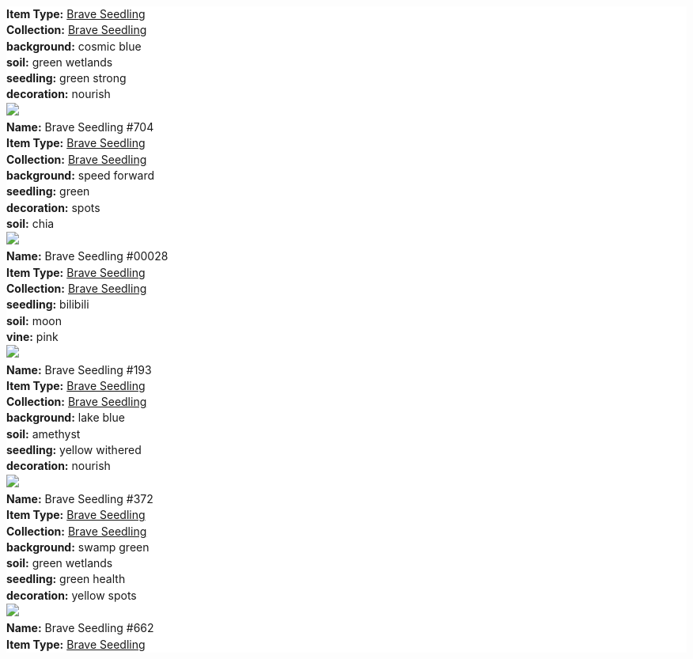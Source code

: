 <div><strong>Item Type:</strong> <a href="../../../Herb/Brave_Seedling/Brave_Seedling">Brave Seedling</a></div>
<div><strong>Collection:</strong> <a href="https://www.spacescan.io/xch/nft/collection/col1jgw23rce22aucy0vrseqa3dte8sd0924sdjw5xuxzljcnhgr8fpqnjcu7q">Brave Seedling</a></div>
<div><strong>background:</strong> cosmic blue</div>
<div><strong>soil:</strong> green wetlands</div>
<div><strong>seedling:</strong> green strong</div>
<div><strong>decoration:</strong> nourish</div>
</div>
<div class="item_thumbnail">
<a href="../../../Herb/Brave_Seedling/Brave_Seedling"><img loading="lazy" src="https://m5ry4sx5nuntoece5ut4e6wttrgck5kc5c34zrzgdybyqi7xuq.arweave.net/Z2OOSv1tGzcQRO0nwnrTnEwldULot8zHJh4DiCP3_pA"></a><br/>
<div><strong>Name:</strong> Brave Seedling #704</div>
<div><strong>Item Type:</strong> <a href="../../../Herb/Brave_Seedling/Brave_Seedling">Brave Seedling</a></div>
<div><strong>Collection:</strong> <a href="https://www.spacescan.io/xch/nft/collection/col1jgw23rce22aucy0vrseqa3dte8sd0924sdjw5xuxzljcnhgr8fpqnjcu7q">Brave Seedling</a></div>
<div><strong>background:</strong> speed forward</div>
<div><strong>seedling:</strong> green</div>
<div><strong>decoration:</strong> spots</div>
<div><strong>soil:</strong> chia</div>
</div>
<div class="item_thumbnail">
<a href="../../../Herb/Brave_Seedling/Brave_Seedling"><img loading="lazy" src="https://dmoqxyb3gpqhylm3v2mddrmlfe5qhvxdog5mlz2qm56txdwire.arweave.net/Gx-0L4Dsz4Hwtm66YMcWLKTsD1uNxusXnUGd9O47IiU"></a><br/>
<div><strong>Name:</strong> Brave Seedling #00028</div>
<div><strong>Item Type:</strong> <a href="../../../Herb/Brave_Seedling/Brave_Seedling">Brave Seedling</a></div>
<div><strong>Collection:</strong> <a href="https://www.spacescan.io/xch/nft/collection/col1jgw23rce22aucy0vrseqa3dte8sd0924sdjw5xuxzljcnhgr8fpqnjcu7q">Brave Seedling</a></div>
<div><strong>seedling:</strong> bilibili</div>
<div><strong>soil:</strong> moon</div>
<div><strong>vine:</strong> pink</div>
</div>
<div class="item_thumbnail">
<a href="../../../Herb/Brave_Seedling/Brave_Seedling"><img loading="lazy" src="https://tf6zmzspdpu2rhugcp4nwvnusg7wwdj56ujggyt2yvpscwtjhe.arweave.net/mX2WZk8b6aiehhP421-W0kb9rDT31EmNiesVfIVppOU"></a><br/>
<div><strong>Name:</strong> Brave Seedling #193</div>
<div><strong>Item Type:</strong> <a href="../../../Herb/Brave_Seedling/Brave_Seedling">Brave Seedling</a></div>
<div><strong>Collection:</strong> <a href="https://www.spacescan.io/xch/nft/collection/col1jgw23rce22aucy0vrseqa3dte8sd0924sdjw5xuxzljcnhgr8fpqnjcu7q">Brave Seedling</a></div>
<div><strong>background:</strong> lake blue</div>
<div><strong>soil:</strong> amethyst</div>
<div><strong>seedling:</strong> yellow withered</div>
<div><strong>decoration:</strong> nourish</div>
</div>
<div class="item_thumbnail">
<a href="../../../Herb/Brave_Seedling/Brave_Seedling"><img loading="lazy" src="https://qj2qdbhq5lxrw7fchmossksimh27lar3asop53rrnwjf3thi.arweave.net/gnUBhPDq7xt8ojsdKSpIY-fX_1gjsEnP7uMW2S-Xczo"></a><br/>
<div><strong>Name:</strong> Brave Seedling #372</div>
<div><strong>Item Type:</strong> <a href="../../../Herb/Brave_Seedling/Brave_Seedling">Brave Seedling</a></div>
<div><strong>Collection:</strong> <a href="https://www.spacescan.io/xch/nft/collection/col1jgw23rce22aucy0vrseqa3dte8sd0924sdjw5xuxzljcnhgr8fpqnjcu7q">Brave Seedling</a></div>
<div><strong>background:</strong> swamp green</div>
<div><strong>soil:</strong> green wetlands</div>
<div><strong>seedling:</strong> green health</div>
<div><strong>decoration:</strong> yellow spots</div>
</div>
<div class="item_thumbnail">
<a href="../../../Herb/Brave_Seedling/Brave_Seedling"><img loading="lazy" src="https://fcpwyovbbhn5uqvhjyfsxan3x62hppsgm73iqzycvj4wlter5e.arweave.net/KJ9sOqEJ29pCp04LK4_G7v7R3vkZn9ohnAqp5ZcyR6Y"></a><br/>
<div><strong>Name:</strong> Brave Seedling #662</div>
<div><strong>Item Type:</strong> <a href="../../../Herb/Brave_Seedling/Brave_Seedling">Brave Seedling</a></div>